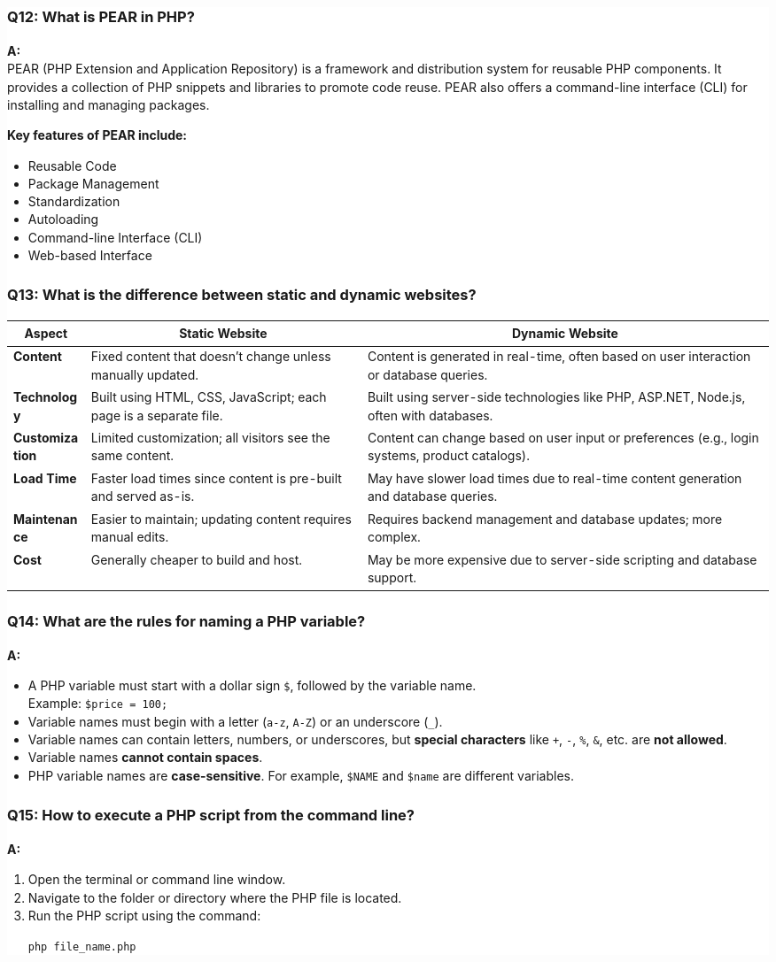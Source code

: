 ### Q12: What is PEAR in PHP?

**A:**  
PEAR (PHP Extension and Application Repository) is a framework and distribution system for reusable PHP components. It provides a collection of PHP snippets and libraries to promote code reuse. PEAR also offers a command-line interface (CLI) for installing and managing packages.

**Key features of PEAR include:**

- Reusable Code
- Package Management
- Standardization
- Autoloading
- Command-line Interface (CLI)
- Web-based Interface

### Q13: What is the difference between static and dynamic websites?

| Aspect            | Static Website                                                   | Dynamic Website                                                                                |
| ----------------- | ---------------------------------------------------------------- | ---------------------------------------------------------------------------------------------- |
| **Content**       | Fixed content that doesn’t change unless manually updated.       | Content is generated in real-time, often based on user interaction or database queries.        |
| **Technology**    | Built using HTML, CSS, JavaScript; each page is a separate file. | Built using server-side technologies like PHP, ASP.NET, Node.js, often with databases.         |
| **Customization** | Limited customization; all visitors see the same content.        | Content can change based on user input or preferences (e.g., login systems, product catalogs). |
| **Load Time**     | Faster load times since content is pre-built and served as-is.   | May have slower load times due to real-time content generation and database queries.           |
| **Maintenance**   | Easier to maintain; updating content requires manual edits.      | Requires backend management and database updates; more complex.                                |
| **Cost**          | Generally cheaper to build and host.                             | May be more expensive due to server-side scripting and database support.                       |

### Q14: What are the rules for naming a PHP variable?

**A:**

- A PHP variable must start with a dollar sign `$`, followed by the variable name.  
  Example: `$price = 100;`
- Variable names must begin with a letter (`a-z`, `A-Z`) or an underscore (`_`).
- Variable names can contain letters, numbers, or underscores, but **special characters** like `+`, `-`, `%`, `&`, etc. are **not allowed**.
- Variable names **cannot contain spaces**.
- PHP variable names are **case-sensitive**. For example, `$NAME` and `$name` are different variables.

### Q15: How to execute a PHP script from the command line?

**A:**

1. Open the terminal or command line window.
2. Navigate to the folder or directory where the PHP file is located.
3. Run the PHP script using the command:
   ```bash
   php file_name.php
   ```

